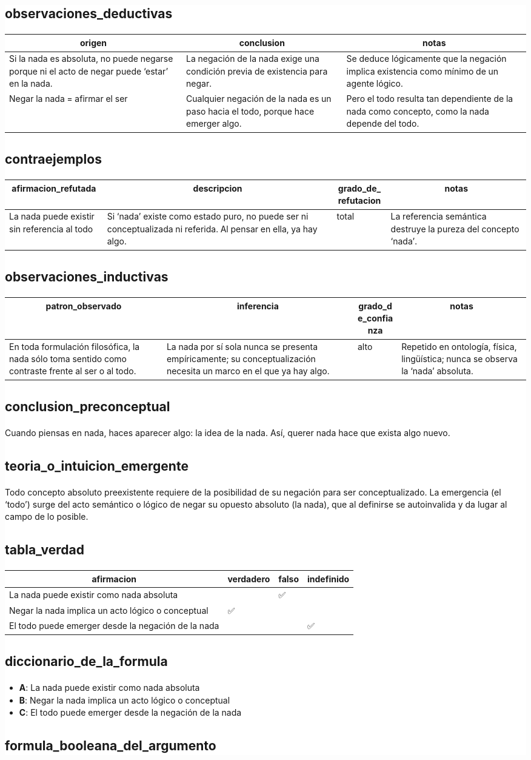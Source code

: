 ## observaciones_deductivas

| origen | conclusion | notas |
| --- | --- | --- |
| Si la nada es absoluta, no puede negarse porque ni el acto de negar puede ‘estar’ en la nada. | La negación de la nada exige una condición previa de existencia para negar. | Se deduce lógicamente que la negación implica existencia como mínimo de un agente lógico. |
| Negar la nada = afirmar el ser | Cualquier negación de la nada es un paso hacia el todo, porque hace emerger algo. | Pero el todo resulta tan dependiente de la nada como concepto, como la nada depende del todo. |

## contraejemplos

| afirmacion_refutada | descripcion | grado_de_refutacion | notas |
| --- | --- | --- | --- |
| La nada puede existir sin referencia al todo | Si ‘nada’ existe como estado puro, no puede ser ni conceptualizada ni referida. Al pensar en ella, ya hay algo. | total | La referencia semántica destruye la pureza del concepto ‘nada’. |

## observaciones_inductivas

| patron_observado | inferencia | grado_de_confianza | notas |
| --- | --- | --- | --- |
| En toda formulación filosófica, la nada sólo toma sentido como contraste frente al ser o al todo. | La nada por sí sola nunca se presenta empíricamente; su conceptualización necesita un marco en el que ya hay algo. | alto | Repetido en ontología, física, lingüística; nunca se observa la ‘nada’ absoluta. |

## conclusion_preconceptual

Cuando piensas en nada, haces aparecer algo: la idea de la nada. Así, querer nada hace que exista algo nuevo.

## teoria_o_intuicion_emergente

Todo concepto absoluto preexistente requiere de la posibilidad de su negación para ser conceptualizado. La emergencia (el ‘todo’) surge del acto semántico o lógico de negar su opuesto absoluto (la nada), que al definirse se autoinvalida y da lugar al campo de lo posible.

## tabla_verdad

| afirmacion | verdadero | falso | indefinido |
| --- | --- | --- | --- |
| La nada puede existir como nada absoluta |  | ✅ |  |
| Negar la nada implica un acto lógico o conceptual | ✅ |  |  |
| El todo puede emerger desde la negación de la nada |  |  | ✅ |

## diccionario_de_la_formula

- **A**: La nada puede existir como nada absoluta
- **B**: Negar la nada implica un acto lógico o conceptual
- **C**: El todo puede emerger desde la negación de la nada

## formula_booleana_del_argumento
